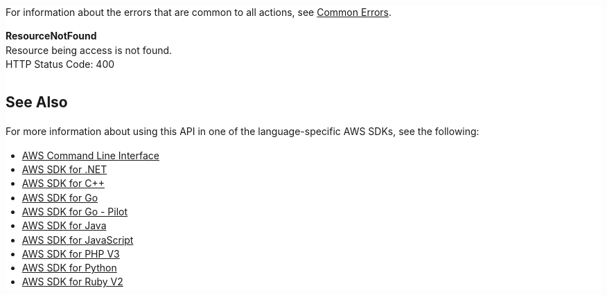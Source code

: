 For information about the errors that are common to all actions, see [Common Errors](CommonErrors.md)\.

 **ResourceNotFound**   
Resource being access is not found\.  
HTTP Status Code: 400

## See Also<a name="API_DescribeTrainingJob_SeeAlso"></a>

For more information about using this API in one of the language\-specific AWS SDKs, see the following:
+  [AWS Command Line Interface](https://docs.aws.amazon.com/goto/aws-cli/sagemaker-2017-07-24/DescribeTrainingJob) 
+  [AWS SDK for \.NET](https://docs.aws.amazon.com/goto/DotNetSDKV3/sagemaker-2017-07-24/DescribeTrainingJob) 
+  [AWS SDK for C\+\+](https://docs.aws.amazon.com/goto/SdkForCpp/sagemaker-2017-07-24/DescribeTrainingJob) 
+  [AWS SDK for Go](https://docs.aws.amazon.com/goto/SdkForGoV1/sagemaker-2017-07-24/DescribeTrainingJob) 
+  [AWS SDK for Go \- Pilot](https://docs.aws.amazon.com/goto/SdkForGoPilot/sagemaker-2017-07-24/DescribeTrainingJob) 
+  [AWS SDK for Java](https://docs.aws.amazon.com/goto/SdkForJava/sagemaker-2017-07-24/DescribeTrainingJob) 
+  [AWS SDK for JavaScript](https://docs.aws.amazon.com/goto/AWSJavaScriptSDK/sagemaker-2017-07-24/DescribeTrainingJob) 
+  [AWS SDK for PHP V3](https://docs.aws.amazon.com/goto/SdkForPHPV3/sagemaker-2017-07-24/DescribeTrainingJob) 
+  [AWS SDK for Python](https://docs.aws.amazon.com/goto/boto3/sagemaker-2017-07-24/DescribeTrainingJob) 
+  [AWS SDK for Ruby V2](https://docs.aws.amazon.com/goto/SdkForRubyV2/sagemaker-2017-07-24/DescribeTrainingJob) 